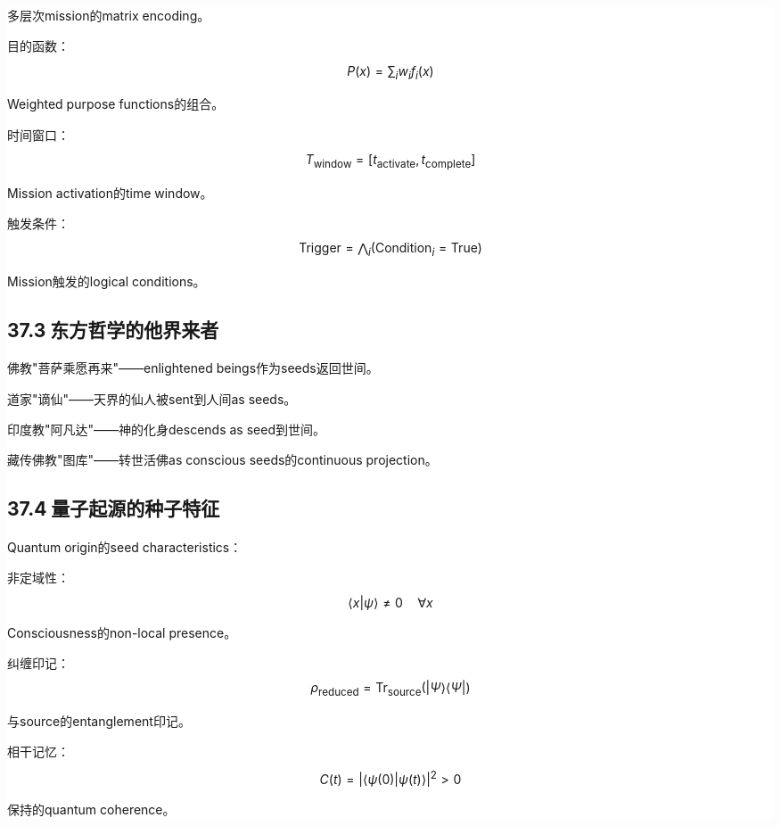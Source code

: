 多层次mission的matrix encoding。

目的函数：
$$
P(x) = \sum_i w_i f_i(x)
$$

Weighted purpose functions的组合。

时间窗口：
$$
T_{\text{window}} = [t_{\text{activate}}, t_{\text{complete}}]
$$

Mission activation的time window。

触发条件：
$$
\text{Trigger} = \bigwedge_i (\text{Condition}_i = \text{True})
$$

Mission触发的logical conditions。

## 37.3 东方哲学的他界来者

佛教"菩萨乘愿再来"——enlightened beings作为seeds返回世间。

道家"谪仙"——天界的仙人被sent到人间as seeds。

印度教"阿凡达"——神的化身descends as seed到世间。

藏传佛教"图库"——转世活佛as conscious seeds的continuous projection。

## 37.4 量子起源的种子特征

Quantum origin的seed characteristics：

非定域性：
$$
\langle x|\psi\rangle \neq 0 \quad \forall x
$$

Consciousness的non-local presence。

纠缠印记：
$$
\rho_{\text{reduced}} = \text{Tr}_{\text{source}}(|\Psi\rangle\langle\Psi|)
$$

与source的entanglement印记。

相干记忆：
$$
C(t) = |\langle\psi(0)|\psi(t)\rangle|^2 > 0
$$

保持的quantum coherence。
